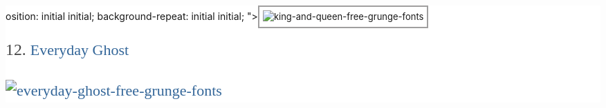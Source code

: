 osition: initial initial; background-repeat: initial initial; "><img src="http://www.1stwebdesigner.com/wp-content/uploads/2009/09/extreme-grunge-fonts/king-and-queen-free-grunge-fonts.jpg" alt="king-and-queen-free-grunge-fonts" width="570" height="127" style="margin-top: 0px; margin-right: 0px; margin-bottom: 0px; margin-left: 0px; padding-top: 5px; padding-right: 5px; padding-bottom: 5px; padding-left: 5px; vertical-align: baseline; outline-style: none; outline-width: initial; outline-color: initial; font-size: 13px; background-image: initial; background-attachment: initial; background-origin: initial; background-clip: initial; background-color: rgb(255, 255, 255); border-top-style: solid !important; border-right-style: solid !important; border-bottom-style: solid !important; border-left-style: solid !important; border-width: initial; border-color: initial; text-decoration: none; max-width: 600px; border-top-width: 2px !important; border-right-width: 2px !important; border-bottom-width: 2px !important; border-left-width: 2px !important; border-top-color: rgb(160, 159, 159) !important; border-right-color: rgb(160, 159, 159) !important; border-bottom-color: rgb(160, 159, 159) !important; border-left-color: rgb(160, 159, 159) !important; background-position: initial initial; background-repeat: initial initial; " /></a></p>
<h2 style="margin-top: 0px; margin-right: 0px; margin-bottom: 25px; margin-left: 0px; padding-top: 0px; padding-right: 0px; padding-bottom: 0px; padding-left: 0px; vertical-align: baseline; outline-style: none; outline-width: initial; outline-color: initial; font-size: 1.7em; background-image: initial; background-attachment: initial; background-origin: initial; background-clip: initial; background-color: transparent; border-top-style: none; border-right-style: none; border-bottom-style: none; border-left-style: none; border-width: initial; border-color: initial; text-decoration: none; font-style: normal; font-weight: normal; font-family: 'Palatino Linotype', Georgia, Times, 'Times New Roman', serif; color: rgb(68, 68, 68); background-position: initial initial; background-repeat: initial initial; ">  12.&nbsp;<a href="http://www.dafont.com/everyday-ghost.font" target="_blank" style="margin-top: 0px; margin-right: 0px; margin-bottom: 0px; margin-left: 0px; padding-top: 0px; padding-right: 0px; padding-bottom: 0px; padding-left: 0px; vertical-align: baseline; outline-style: none; outline-width: initial; outline-color: initial; font-size: 22px; background-image: initial; background-attachment: initial; background-origin: initial; background-clip: initial; background-color: transparent; border-top-style: none; border-right-style: none; border-bottom-style: none; border-left-style: none; border-width: initial; border-color: initial; text-decoration: none; cursor: pointer; color: rgb(51, 102, 153); background-position: initial initial; background-repeat: initial initial; ">Everyday Ghost</a></h2>
<h2 style="margin-top: 0px; margin-right: 0px; margin-bottom: 25px; margin-left: 0px; padding-top: 0px; padding-right: 0px; padding-bottom: 0px; padding-left: 0px; vertical-align: baseline; outline-style: none; outline-width: initial; outline-color: initial; font-size: 1.7em; background-image: initial; background-attachment: initial; background-origin: initial; background-clip: initial; background-color: transparent; border-top-style: none; border-right-style: none; border-bottom-style: none; border-left-style: none; border-width: initial; border-color: initial; text-decoration: none; font-style: normal; font-weight: normal; font-family: 'Palatino Linotype', Georgia, Times, 'Times New Roman', serif; color: rgb(68, 68, 68); background-position: initial initial; background-repeat: initial initial; ">  <a href="http://www.dafont.com/everyday-ghost.font" target="_blank" style="margin-top: 0px; margin-right: 0px; margin-bottom: 0px; margin-left: 0px; padding-top: 0px; padding-right: 0px; padding-bottom: 0px; padding-left: 0px; vertical-align: baseline; outline-style: none; outline-width: initial; outline-color: initial; font-size: 22px; background-image: initial; background-attachment: initial; background-origin: initial; background-clip: initial; background-color: transparent; border-top-style: none; border-right-style: none; border-bottom-style: none; border-left-style: none; border-width: initial; border-color: initial; text-decoration: none; cursor: pointer; color: rgb(51, 102, 153); background-position: initial initial; background-repeat: initial initial; "><img src="http://www.1stwebdesigner.com/wp-content/uploads/2009/09/extreme-grunge-fonts/everyday-ghost-free-grunge-fonts.jpg" alt="everyday-ghost-free-grunge-fonts" width="570" height="118" style="margin-top: 0px; margin-right: 0px; margin-bottom: 0px; margin-left: 0px; padding-top: 0px; padding-right: 0px; padding-bottom: 0px; padding-left: 0px; vertical-align: baseline; outline-style: none; outline-width: initial; outline-color: initial; font-size: 22px; background-image: initial; background-attachment: initial; background-origin: initial; background-clip: initial; background-color: transparent; border-top-style: none; border-right-style: none; border-bottom-style: none; border-left-style: none; border-width: initial; border-color: initial; text-decoration: none; max-width: 600px; background-position: initial initial; background-repeat: initial initial; " /></a></h2>